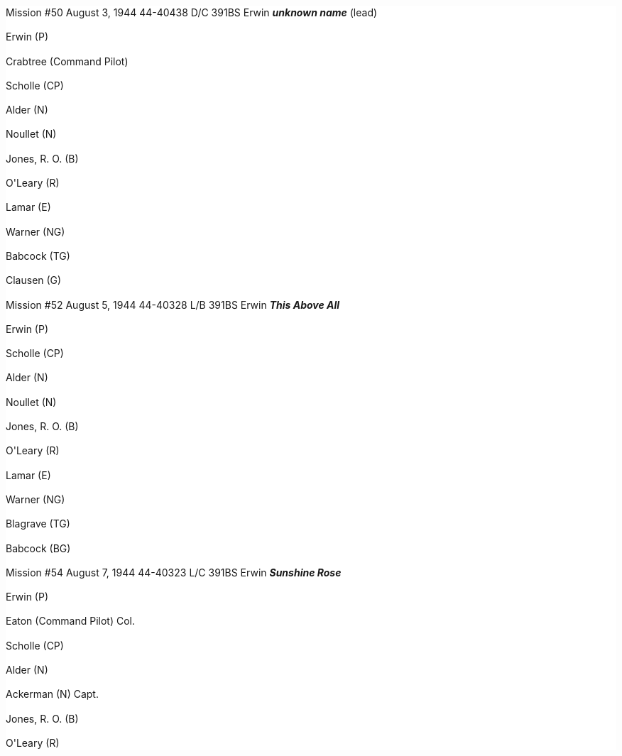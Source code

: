 Mission #50 August 3, 1944 44-40438 D/C 391BS Erwin ***unknown
name*** (lead)

Erwin (P)  

Crabtree (Command Pilot)

Scholle (CP)

Alder (N)

Noullet (N)

Jones, R. O. (B)

O'Leary (R)

Lamar (E)

Warner (NG)

Babcock (TG)

Clausen (G)

Mission #52 August 5, 1944 44-40328 L/B 391BS Erwin ***This
Above All***

Erwin (P)  

Scholle (CP)

Alder (N)

Noullet (N)

Jones, R. O. (B)

O'Leary (R)

Lamar (E)

Warner (NG)

Blagrave (TG)

Babcock (BG)

Mission #54 August 7, 1944 44-40323 L/C 391BS Erwin ***Sunshine
Rose***

Erwin (P)

Eaton (Command Pilot) Col.  

Scholle (CP)

Alder (N)

Ackerman (N) Capt.

Jones, R. O. (B)

O'Leary (R)
